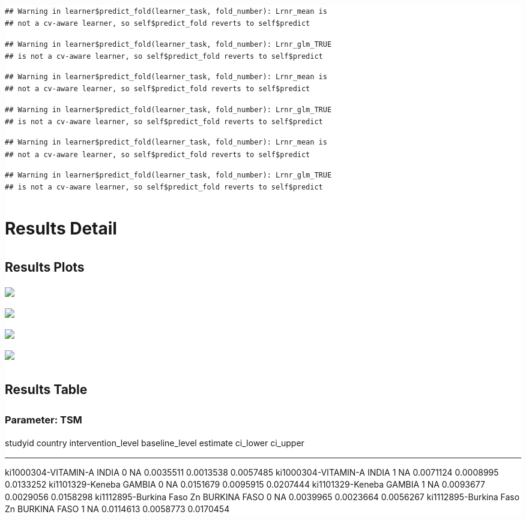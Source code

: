 ```
## Warning in learner$predict_fold(learner_task, fold_number): Lrnr_mean is
## not a cv-aware learner, so self$predict_fold reverts to self$predict
```

```
## Warning in learner$predict_fold(learner_task, fold_number): Lrnr_glm_TRUE
## is not a cv-aware learner, so self$predict_fold reverts to self$predict
```

```
## Warning in learner$predict_fold(learner_task, fold_number): Lrnr_mean is
## not a cv-aware learner, so self$predict_fold reverts to self$predict
```

```
## Warning in learner$predict_fold(learner_task, fold_number): Lrnr_glm_TRUE
## is not a cv-aware learner, so self$predict_fold reverts to self$predict
```

```
## Warning in learner$predict_fold(learner_task, fold_number): Lrnr_mean is
## not a cv-aware learner, so self$predict_fold reverts to self$predict
```

```
## Warning in learner$predict_fold(learner_task, fold_number): Lrnr_glm_TRUE
## is not a cv-aware learner, so self$predict_fold reverts to self$predict
```




# Results Detail

## Results Plots
![](/tmp/3ee887a2-24bb-476c-b902-3546ce701ab3/97914fd6-c563-4a8f-928e-e4707352dc92/REPORT_files/figure-html/plot_tsm-1.png)

![](/tmp/3ee887a2-24bb-476c-b902-3546ce701ab3/97914fd6-c563-4a8f-928e-e4707352dc92/REPORT_files/figure-html/plot_rr-1.png)



![](/tmp/3ee887a2-24bb-476c-b902-3546ce701ab3/97914fd6-c563-4a8f-928e-e4707352dc92/REPORT_files/figure-html/plot_paf-1.png)

![](/tmp/3ee887a2-24bb-476c-b902-3546ce701ab3/97914fd6-c563-4a8f-928e-e4707352dc92/REPORT_files/figure-html/plot_par-1.png)

## Results Table

### Parameter: TSM


studyid                     country        intervention_level   baseline_level     estimate    ci_lower    ci_upper
--------------------------  -------------  -------------------  ---------------  ----------  ----------  ----------
ki1000304-VITAMIN-A         INDIA          0                    NA                0.0035511   0.0013538   0.0057485
ki1000304-VITAMIN-A         INDIA          1                    NA                0.0071124   0.0008995   0.0133252
ki1101329-Keneba            GAMBIA         0                    NA                0.0151679   0.0095915   0.0207444
ki1101329-Keneba            GAMBIA         1                    NA                0.0093677   0.0029056   0.0158298
ki1112895-Burkina Faso Zn   BURKINA FASO   0                    NA                0.0039965   0.0023664   0.0056267
ki1112895-Burkina Faso Zn   BURKINA FASO   1                    NA                0.0114613   0.0058773   0.0170454